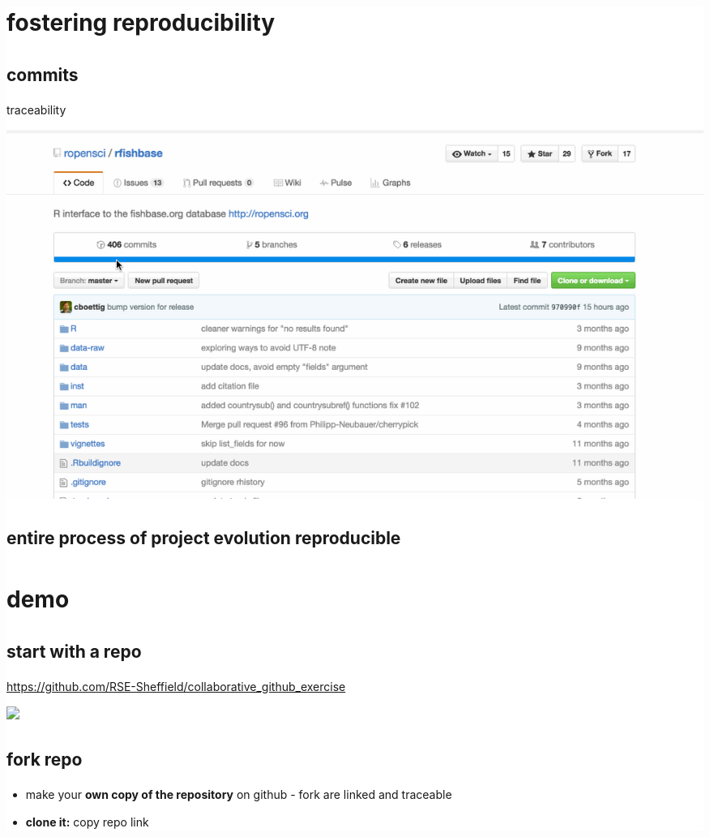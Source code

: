 # fostering reproducibility

## commits

traceability

![](images/commits.gif)

## entire process of project evolution reproducible

# demo

## start with a repo

<https://github.com/RSE-Sheffield/collaborative_github_exercise>

<img src="images/repo.png" width="500px" />

## fork repo

- make your **own copy of the repository** on github
        - fork are linked and traceable
        
- **clone it:** copy repo link
    